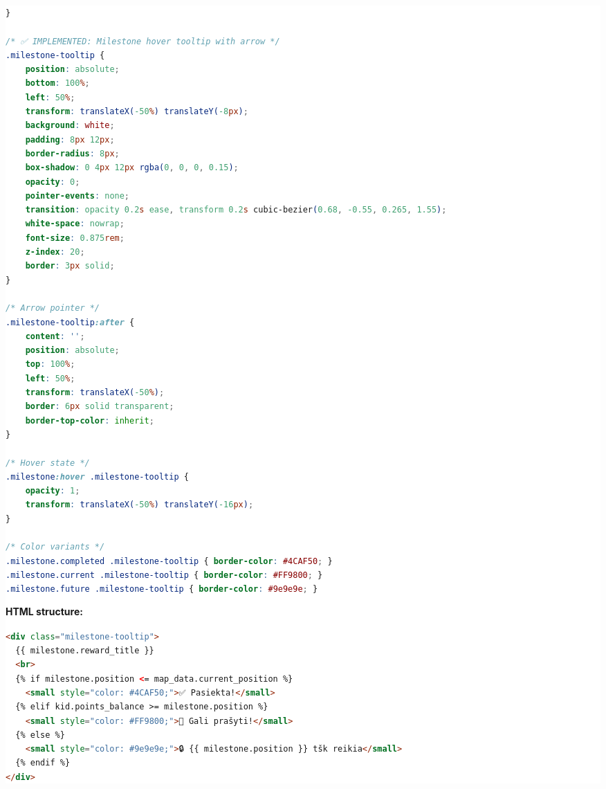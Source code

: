 ```css
}

/* ✅ IMPLEMENTED: Milestone hover tooltip with arrow */
.milestone-tooltip {
    position: absolute;
    bottom: 100%;
    left: 50%;
    transform: translateX(-50%) translateY(-8px);
    background: white;
    padding: 8px 12px;
    border-radius: 8px;
    box-shadow: 0 4px 12px rgba(0, 0, 0, 0.15);
    opacity: 0;
    pointer-events: none;
    transition: opacity 0.2s ease, transform 0.2s cubic-bezier(0.68, -0.55, 0.265, 1.55);
    white-space: nowrap;
    font-size: 0.875rem;
    z-index: 20;
    border: 3px solid;
}

/* Arrow pointer */
.milestone-tooltip:after {
    content: '';
    position: absolute;
    top: 100%;
    left: 50%;
    transform: translateX(-50%);
    border: 6px solid transparent;
    border-top-color: inherit;
}

/* Hover state */
.milestone:hover .milestone-tooltip {
    opacity: 1;
    transform: translateX(-50%) translateY(-16px);
}

/* Color variants */
.milestone.completed .milestone-tooltip { border-color: #4CAF50; }
.milestone.current .milestone-tooltip { border-color: #FF9800; }
.milestone.future .milestone-tooltip { border-color: #9e9e9e; }
```

**HTML structure:**
```html
<div class="milestone-tooltip">
  {{ milestone.reward_title }}
  <br>
  {% if milestone.position <= map_data.current_position %}
    <small style="color: #4CAF50;">✅ Pasiekta!</small>
  {% elif kid.points_balance >= milestone.position %}
    <small style="color: #FF9800;">🎯 Gali prašyti!</small>
  {% else %}
    <small style="color: #9e9e9e;">🔒 {{ milestone.position }} tšk reikia</small>
  {% endif %}
</div>
```
